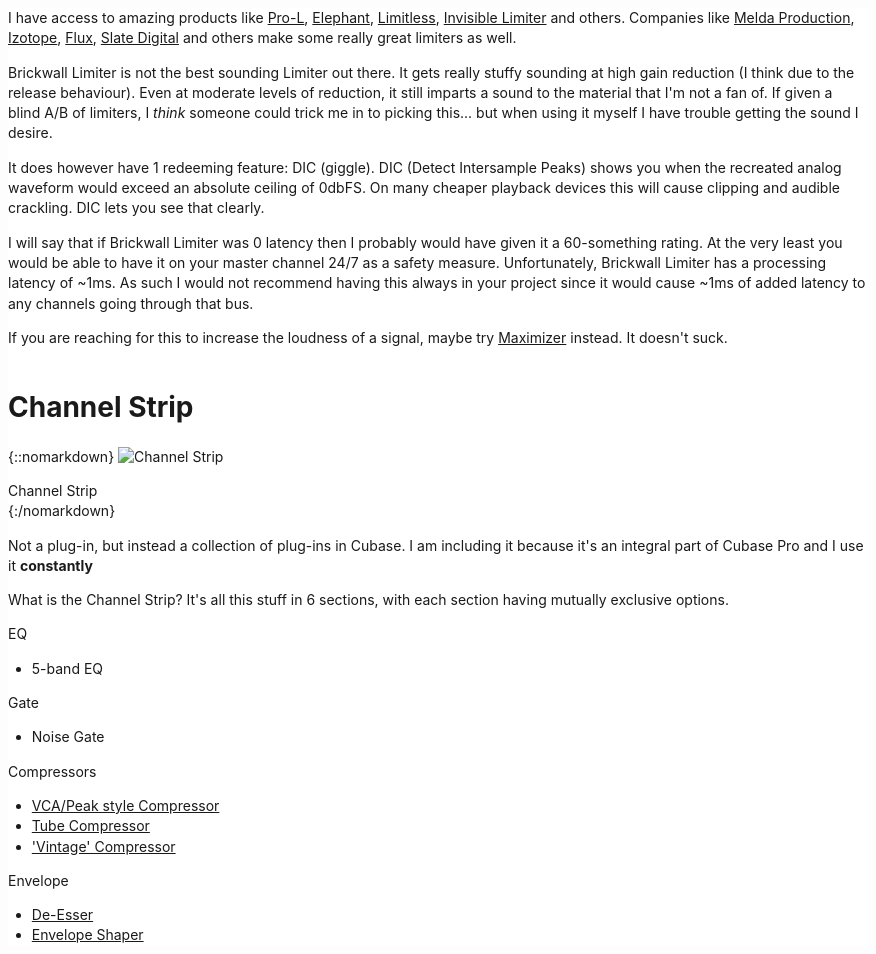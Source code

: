 I have access to amazing products like [Pro-L](http://www.fabfilter.com/products/pro-l-brickwall-limiter-plug-in), [Elephant](http://www.voxengo.com/product/elephant/), [Limitless](https://dmgaudio.com/products_limitless.php), [Invisible Limiter](http://aom-factory.jp/products/invisible-limiter/) and others. Companies like [Melda Production](http://www.meldaproduction.com), [Izotope](https://www.izotope.com), [Flux](http://www.fluxhome.com), [Slate Digital](http://slatedigital.com) and others make some really great limiters as well.

Brickwall Limiter is not the best sounding Limiter out there. It gets really stuffy sounding at high gain reduction (I think due to the release behaviour). Even at moderate levels of reduction, it still imparts a sound to the material that I'm not a fan of. If given a blind A/B of limiters, I _think_ someone could trick me in to picking this... but when using it myself I have trouble getting the sound I desire.

It does however have 1 redeeming feature: DIC (giggle). DIC (Detect Intersample Peaks) shows you when the recreated analog waveform would exceed an absolute ceiling of 0dbFS. On many cheaper playback devices this will cause clipping and audible crackling. DIC lets you see that clearly.

I will say that if Brickwall Limiter was 0 latency then I probably would have given it a 60-something rating. At the very least you would be able to have it on your master channel 24/7 as a safety measure. Unfortunately, Brickwall Limiter has a processing latency of ~1ms. As such I would not recommend having this always in your project since it would cause ~1ms of added latency to any channels going through that bus.

If you are reaching for this to increase the loudness of a signal, maybe try [Maximizer](#maximizer) instead. It doesn't suck.

# Channel Strip 

 {::nomarkdown}
  <img src="/assets/Cubase/Effects/ChannelStrip.png" alt="Channel Strip ">
  <div class="image-caption">Channel Strip</div>
{:/nomarkdown} 

<admrb rating="98"> </admrb>

Not a plug-in, but instead a collection of plug-ins in Cubase. I am including it because it's an integral part of Cubase Pro and I use it __constantly__

What is the Channel Strip? It's all this stuff in 6 sections, with each section having mutually exclusive options.

EQ
* 5-band EQ

Gate
* Noise Gate

Compressors
* [VCA/Peak style Compressor](#compressor)
* [Tube Compressor](#tube-compressor)
* ['Vintage' Compressor](#vintagecompressor)

Envelope
* [De-Esser](#deesser)
* [Envelope Shaper](#envelopeshaper)

